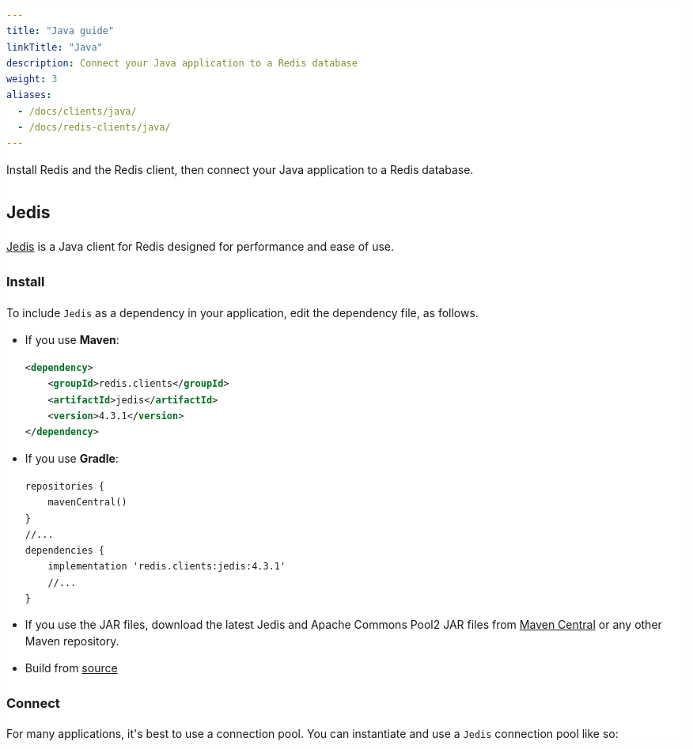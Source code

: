 ```yaml
---
title: "Java guide"
linkTitle: "Java"
description: Connect your Java application to a Redis database
weight: 3
aliases:
  - /docs/clients/java/
  - /docs/redis-clients/java/
---
```


Install Redis and the Redis client, then connect your Java application to a Redis database. 

## Jedis

[Jedis](https://github.com/redis/jedis) is a Java client for Redis designed for performance and ease of use.

### Install

To include `Jedis` as a dependency in your application, edit the dependency file, as follows.

* If you use **Maven**:   

  ```xml
  <dependency>
      <groupId>redis.clients</groupId>
      <artifactId>jedis</artifactId>
      <version>4.3.1</version>
  </dependency>
  ```

* If you use **Gradle**: 

  ```
  repositories {
      mavenCentral()
  }
  //...
  dependencies {
      implementation 'redis.clients:jedis:4.3.1'
      //...
  }
  ```

* If you use the JAR files, download the latest Jedis and Apache Commons Pool2 JAR files from [Maven Central](https://central.sonatype.com/) or any other Maven repository.

* Build from [source](https://github.com/redis/jedis)

### Connect

For many applications, it's best to use a connection pool. You can instantiate and use a `Jedis` connection pool like so:
